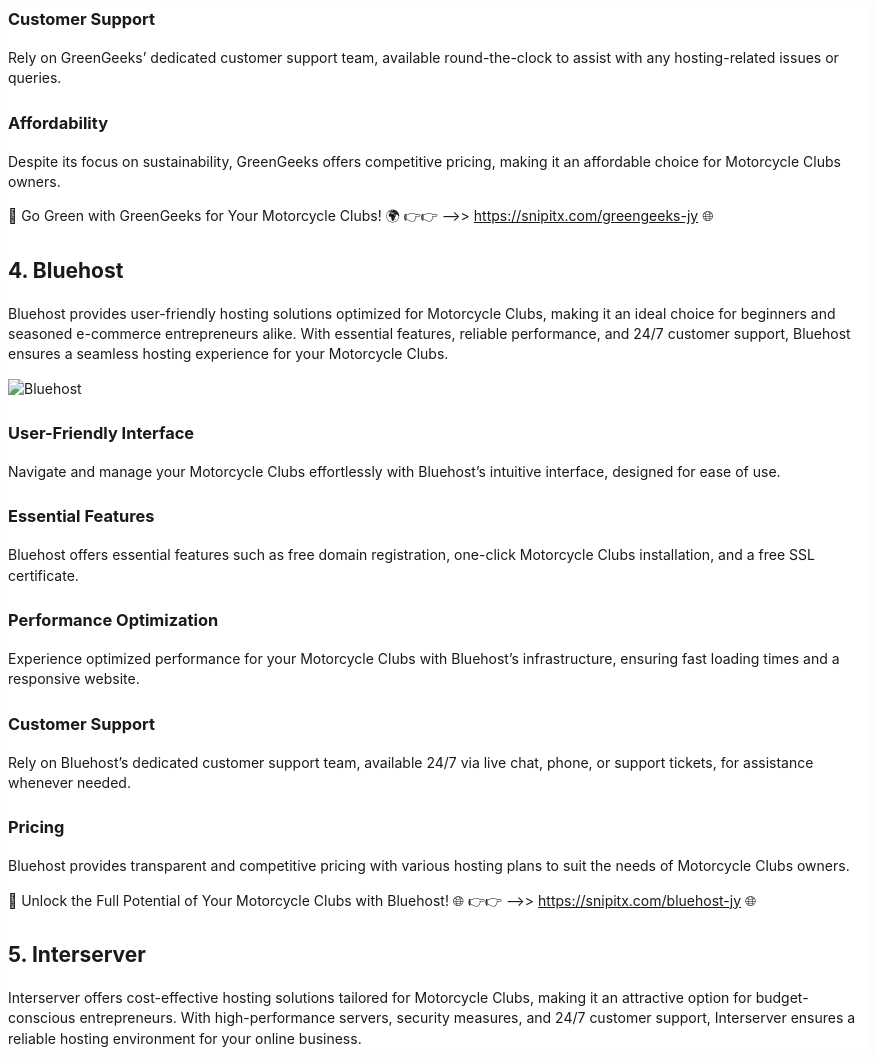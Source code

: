 ### Customer Support
Rely on GreenGeeks’ dedicated customer support team, available round-the-clock to assist with any hosting-related issues or queries.

### Affordability
Despite its focus on sustainability, GreenGeeks offers competitive pricing, making it an affordable choice for Motorcycle Clubs owners.

🌿 Go Green with GreenGeeks for Your Motorcycle Clubs! 🌍
👉👉 -->> https://snipitx.com/greengeeks-jy 🌐

## 4. Bluehost

Bluehost provides user-friendly hosting solutions optimized for Motorcycle Clubs, making it an ideal choice for beginners and seasoned e-commerce entrepreneurs alike. With essential features, reliable performance, and 24/7 customer support, Bluehost ensures a seamless hosting experience for your Motorcycle Clubs.

![Bluehost](https://i.imgur.com/PasFF9E.jpeg "Bluehost Hosting")

### User-Friendly Interface
Navigate and manage your Motorcycle Clubs effortlessly with Bluehost’s intuitive interface, designed for ease of use.

### Essential Features
Bluehost offers essential features such as free domain registration, one-click Motorcycle Clubs installation, and a free SSL certificate.

### Performance Optimization
Experience optimized performance for your Motorcycle Clubs with Bluehost’s infrastructure, ensuring fast loading times and a responsive website.

### Customer Support
Rely on Bluehost’s dedicated customer support team, available 24/7 via live chat, phone, or support tickets, for assistance whenever needed.

### Pricing
Bluehost provides transparent and competitive pricing with various hosting plans to suit the needs of Motorcycle Clubs owners.

🚀 Unlock the Full Potential of Your Motorcycle Clubs with Bluehost! 🌐
👉👉 -->> https://snipitx.com/bluehost-jy 🌐

## 5. Interserver

Interserver offers cost-effective hosting solutions tailored for Motorcycle Clubs, making it an attractive option for budget-conscious entrepreneurs. With high-performance servers, security measures, and 24/7 customer support, Interserver ensures a reliable hosting environment for your online business.
